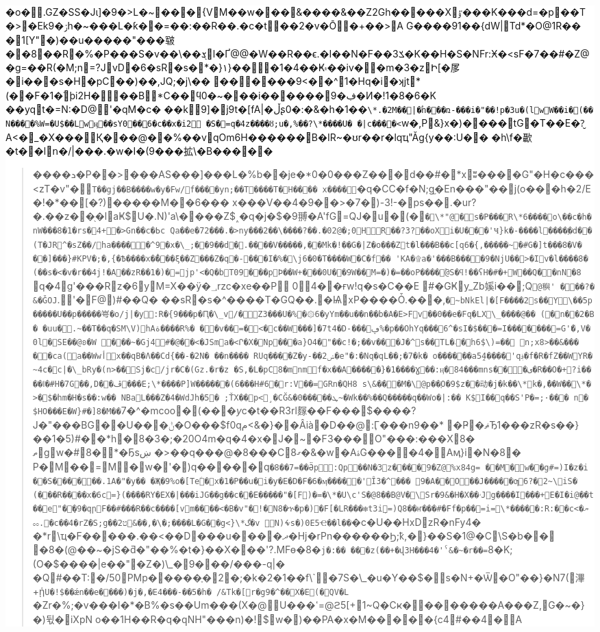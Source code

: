 �o�.GZ�SS�Jɩ]�9�>L�~���{VM��w���&����&��Z2Gh�����Xٷ���K���d=�p��T�>�Ekۯ�9h�~���L�ƙ��=��:��R��.�c�t��2�v�Ō�+��>A
G����91��{dW|Td\*�O@1R�� �1[Y"�)��u�����"���皲��8��R�%�P���S�v��\��ܮl�Ґ@@�W��R��ϵ.�I��N�F��ݎ3�K��H�S�NFr:Ӿ�<sF�7��#�Z@�g=��R(�M;n=?JvD�6�sR�s�\*�}١}���1�4��Ҝ۾��iv��m �3�zԻ[�㞔�i���s�H�pC��)��,JQ;�j\��
������9<��^1�Hq�i�ʞjt\*(��F�1�֔þi2H���B\*C��ϥ0�~���i������9�ڣ�Ͷ�!1�8�6�K
��yqt�=N:�D@'�qM�c� ��k9]�j9t�[fA |�ڵʂ0�:�&�h�1��`\*.�2M��|�֠n���ռ-���i�"��!p�3u�(lwW��i�(��N����%W=�U$��Lwӊ��sY0��֢6�c��x�i2 �S�=q�4z����ȣ;u�,%��?\*����U� �|c����<`w�,P&}x�)����tG�T��E�?̮A<�\_�X���Қ���@��%��vqOm6H������B�IR~�ʊr��r�lqҵ"Ӑg{y��:U��
�h\f�㱌�t��lո�/|���.�w�I�(9���拡\�B�� ���
>����ܖ�P��>���AS���]���L�%b��je�\*0�0���Z���d��#�\*xʬ����G"�H�c���<zT�v"� `T��gj��B����w�y�Fw/f����yn;��T����T�H����
x����`�q�CC�f�N;g֦�En���"��j(o���h�2/E �!�\*��[�?)�����M��6��� x���V��4�9��>�7�)-؝�-!3ps��.�ur?�.��z��֖�l aҜ$U�.N)'a\����Z$˰�q�j�$�9䎔�A'fG׭=QJ�u�(�`�\*"@�s�P���R\*6����o\��c�h�nW���8�1�rs�4+� >Gn��c�Ьc Qa��e�72���.�>ny���2��\����?��.�02@�;0HR��?3?��oX񾁢i�U���'Ҹ}k�-����l ����֚�d��(T�JR^�sZ��/ha�����^9�x�\_;��9��d�.����V�����,��Mk�!��G�|Z�o���Zt �l���B��c[q6�{,�����~�#G�]t���8�V ���]���}#KPV�;�,{�Ѣ����x�໋���ξ��Z���Z�q�-���I�%�\j6�0�T����W�C�f��
'KA�۩a�'���B���  �9�NjU��>�Iv�l���� 8�(��s�<�v�r��4j!�A��zR��1�)�=jp'<�Q�bT09���pÞ��W+���0U��9W��M=�)�=��oP ����֕@S�ϥ!��ʕH�#�+W��Q��nN�8
`q�4g'���Rz�6yM=X��ӱ�؀rzc�xe��P
04��ғw!q�s�C��E #�GҜy\_Zb㜎i��;Q`@穥'
���?�&�ǦOJ`.'�F@\) #��Q�
��sR�s�^����T�GQ��.�ѨxP����Ȱ.�� �,`�~bNkEl|�[F����2s��Y\��5p�����U ��p�����㞻�o/j|�y:R�{9���p�Ԥ�\_v/�⛗Z3���U�%�۞6�yYm��u��n�� b�A�E>Fv��0��e�Fq�LX\_����@��
(�n��2�B� �uu�.~��T��q�SM\V)hAة����R%� ��v��=�<�c��W���]�7t4�D-���ڥ%�p��OhYq���6^�sI�$���=I�������=G'ަ�,V�0l�SE��@ʚ�W ���~�Gj4#�@��<�JSma�<Ր�X�Np���a}O4�"��c!�;��v���J�^s��TL�܁�h6$\)=�� n;x8>��&�����ca(a��Wwأx��qB�Λ��Cd{��-�2N � ��n���� RUq����Z�y-��2ݾ�e"�:�Nq�qL��;� 7�k� o������a5̭4��� �'q؋�f�R�fZ��WYR�~4ϲ�c|�\_bRy�(n>��Sj�c/jr�C �(Gz.�r�z
�S,�L�pC8�mn m f�x� �A�����}�1����Ɣ��:ӊ�84���mns���ی�R��O�+׵?i����ߊ�#H�7G��,D��ڦ���E;\*����P]W������(6���H#6�r:V��=GRn�QH8 s\&���M�\@p��֚O�9$z��动�j�ּk��\*k�,̓��W��\*�>�$�hm�H�s��:w��
NBaL��� Z�4�WdJh�5� ;ŤX��p<¸�CĞ&�ܛ�����0~�Wk��%��Q�����q��Wo�|:��
K$I��޵q��S'P�=;·��� n�$HO���E�W}#�]8�M��`7�^�mcoo�(���$y$c�t��R3rl䴿��F���$����?J�"���BG��U���ݨ�O���$f0qم<&�}��Âià�D��@:Ӷ���n9��\* �Ҏ�ޘЂ1���zR�s��}��1�5)#�� \*h�8�3�;�20O4m�q�4�x�J�~�F3���O"���:���X 8� ތgw�#8�\*�Ҕsښ �>��q���@�8���Cގ8�&�w�AۀG� �� �4�Aӎ}i�N�8�
P�M��=M�w�'�)q� ����q `�8��7=��Ӛp:Qp��N�3z��� �9�Z@%x84g=
 ��M�w��g#=)I�z�i��S������.1A�"�y��
�Җ�9%o�[Te٘�x�1�P��u�i�y�E�D�F�6�ӎ�����'񳲞Î3�^���
9�A��O��J�����ƣ6?�2~\iS�(���R����x�6c=}(�� ٞ��RY�EX�|���iJG��g��c��E�����"�[F)�=�\*�U\c' S�@8��B@V�\Sr�9&�H� X��ۥJg����I���+E�I�i@��t��e"�ܻ�9�qրF��#���R��c����[vm��֐��<�B�v"�!�N8�ኍ�p�)�F[�LR���❇t3i݆=)Q8��ҥ���#�Ff�p��=i=\*�����:R:��c<�ޔೲ.�c��4�rZ�S;g��ט2&��,�\�;����L�G��g<}\*گ�v N)ᙷs�)0E5Ҽ��l��`�c�U��HxDzR�nFy4� �\*r\ҵ�F�����.��<��D݌���u����ދ�Hj�rPn������Ϧ;ҟ,�}��S�1@�C\S�b��
�8�(@��~�jS�ƌ�"��%�t�}��X���'?.MFɵ�8�`j�:�� ���z(��+�վ3H���4�'ˁ&�~�r��=`8�K;(O�$����|e��"�Z�)\_�9���/���-q|� �Q#��T:�/50PMp�����ֶ�2�;�k�2�1��f\`�7S�\_�u�Y��$�s�N+�Ѿ�O"��}�N7(滭+ᾑ`U�!$��ǽn��e����)�j�,�E4���-��5�h� 
/&Tk�[r�g9�^��X�E(�QV�L`�Zr�%;�v���I�\*�B%�s��Um���(X�@ U���ߵ=@ϩ5[+1~Q�Cҝ��������A���Z,G�~�}�)뒧�iXpN
o��1H��R�q�ԛNH"���n)�!$w�)��PA�x�M���╻��{c4#��4�A
 
